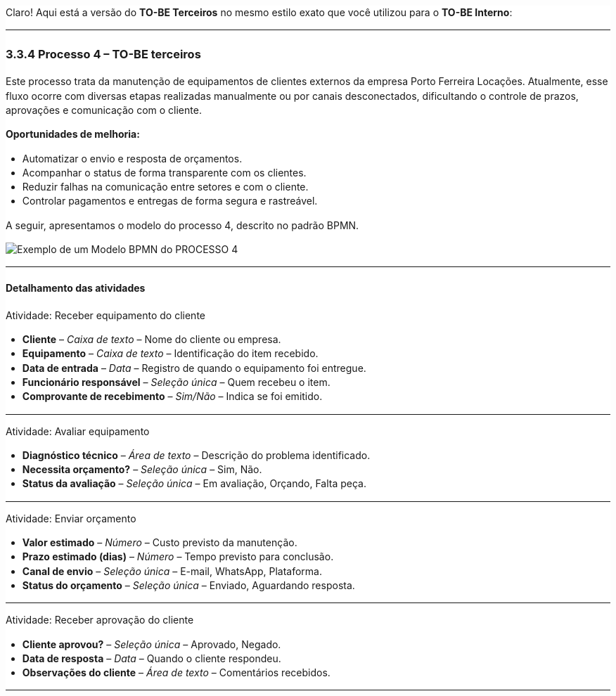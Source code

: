 Claro! Aqui está a versão do **TO-BE Terceiros** no mesmo estilo exato que você utilizou para o **TO-BE Interno**:

---

### 3.3.4 Processo 4 – TO-BE terceiros

Este processo trata da manutenção de equipamentos de clientes externos da empresa Porto Ferreira Locações. Atualmente, esse fluxo ocorre com diversas etapas realizadas manualmente ou por canais desconectados, dificultando o controle de prazos, aprovações e comunicação com o cliente.

**Oportunidades de melhoria:**
- Automatizar o envio e resposta de orçamentos.
- Acompanhar o status de forma transparente com os clientes.
- Reduzir falhas na comunicação entre setores e com o cliente.
- Controlar pagamentos e entregas de forma segura e rastreável.

A seguir, apresentamos o modelo do processo 4, descrito no padrão BPMN.

![Exemplo de um Modelo BPMN do PROCESSO 4](../images/to-BE%20TERCEIROS.png "Modelo BPMN do Processo 4.")

---

#### Detalhamento das atividades

   Atividade: Receber equipamento do cliente

- **Cliente** – *Caixa de texto* – Nome do cliente ou empresa.
- **Equipamento** – *Caixa de texto* – Identificação do item recebido.
- **Data de entrada** – *Data* – Registro de quando o equipamento foi entregue.
- **Funcionário responsável** – *Seleção única* – Quem recebeu o item.
- **Comprovante de recebimento** – *Sim/Não* – Indica se foi emitido.

---

   Atividade: Avaliar equipamento

- **Diagnóstico técnico** – *Área de texto* – Descrição do problema identificado.
- **Necessita orçamento?** – *Seleção única* – Sim, Não.
- **Status da avaliação** – *Seleção única* – Em avaliação, Orçando, Falta peça.

---

   Atividade: Enviar orçamento

- **Valor estimado** – *Número* – Custo previsto da manutenção.
- **Prazo estimado (dias)** – *Número* – Tempo previsto para conclusão.
- **Canal de envio** – *Seleção única* – E-mail, WhatsApp, Plataforma.
- **Status do orçamento** – *Seleção única* – Enviado, Aguardando resposta.

---

   Atividade: Receber aprovação do cliente

- **Cliente aprovou?** – *Seleção única* – Aprovado, Negado.
- **Data de resposta** – *Data* – Quando o cliente respondeu.
- **Observações do cliente** – *Área de texto* – Comentários recebidos.

---